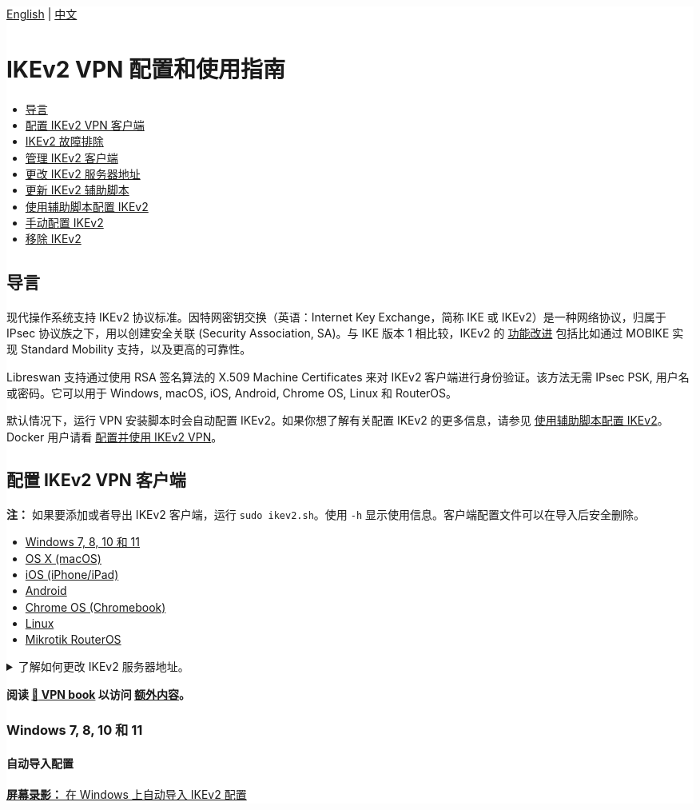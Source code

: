 [English](ikev2-howto.md) | [中文](ikev2-howto-zh.md)

# IKEv2 VPN 配置和使用指南

* [导言](#导言)
* [配置 IKEv2 VPN 客户端](#配置-ikev2-vpn-客户端)
* [IKEv2 故障排除](#ikev2-故障排除)
* [管理 IKEv2 客户端](#管理-ikev2-客户端)
* [更改 IKEv2 服务器地址](#更改-ikev2-服务器地址)
* [更新 IKEv2 辅助脚本](#更新-ikev2-辅助脚本)
* [使用辅助脚本配置 IKEv2](#使用辅助脚本配置-ikev2)
* [手动配置 IKEv2](#手动配置-ikev2)
* [移除 IKEv2](#移除-ikev2)

## 导言

现代操作系统支持 IKEv2 协议标准。因特网密钥交换（英语：Internet Key Exchange，简称 IKE 或 IKEv2）是一种网络协议，归属于 IPsec 协议族之下，用以创建安全关联 (Security Association, SA)。与 IKE 版本 1 相比较，IKEv2 的 [功能改进](https://en.wikipedia.org/wiki/Internet_Key_Exchange#Improvements_with_IKEv2) 包括比如通过 MOBIKE 实现 Standard Mobility 支持，以及更高的可靠性。

Libreswan 支持通过使用 RSA 签名算法的 X.509 Machine Certificates 来对 IKEv2 客户端进行身份验证。该方法无需 IPsec PSK, 用户名或密码。它可以用于 Windows, macOS, iOS, Android, Chrome OS, Linux 和 RouterOS。

默认情况下，运行 VPN 安装脚本时会自动配置 IKEv2。如果你想了解有关配置 IKEv2 的更多信息，请参见 [使用辅助脚本配置 IKEv2](#使用辅助脚本配置-ikev2)。Docker 用户请看 [配置并使用 IKEv2 VPN](https://github.com/hwdsl2/docker-ipsec-vpn-server/blob/master/README-zh.md#配置并使用-ikev2-vpn)。

## 配置 IKEv2 VPN 客户端

**注：** 如果要添加或者导出 IKEv2 客户端，运行 `sudo ikev2.sh`。使用 `-h` 显示使用信息。客户端配置文件可以在导入后安全删除。

* [Windows 7, 8, 10 和 11](#windows-7-8-10-和-11)
* [OS X (macOS)](#os-x-macos)
* [iOS (iPhone/iPad)](#ios)
* [Android](#android)
* [Chrome OS (Chromebook)](#chrome-os)
* [Linux](#linux)
* [Mikrotik RouterOS](#routeros)

<details><summary>
了解如何更改 IKEv2 服务器地址。
</summary></details>

**阅读 [:book: VPN book](https://ko-fi.com/post/Support-this-project-and-get-access-to-supporter-o-X8X5FVFZC) 以访问 [额外内容](https://ko-fi.com/post/Support-this-project-and-get-access-to-supporter-o-X8X5FVFZC)。**

### Windows 7, 8, 10 和 11

#### 自动导入配置

[**屏幕录影：** 在 Windows 上自动导入 IKEv2 配置](https://ko-fi.com/post/IKEv2-Auto-Import-Configuration-on-Windows-8-10-a-K3K1DQCHW)
